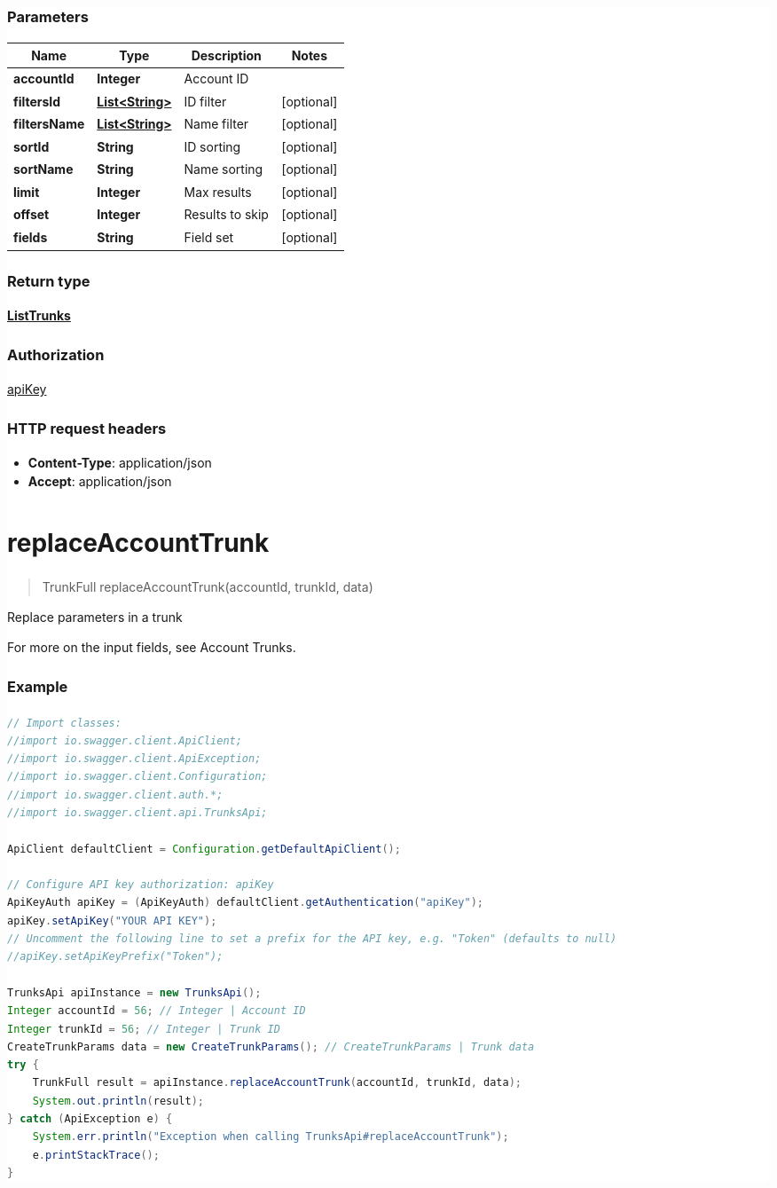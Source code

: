 
### Parameters

Name | Type | Description  | Notes
------------- | ------------- | ------------- | -------------
 **accountId** | **Integer**| Account ID |
 **filtersId** | [**List&lt;String&gt;**](String.md)| ID filter | [optional]
 **filtersName** | [**List&lt;String&gt;**](String.md)| Name filter | [optional]
 **sortId** | **String**| ID sorting | [optional]
 **sortName** | **String**| Name sorting | [optional]
 **limit** | **Integer**| Max results | [optional]
 **offset** | **Integer**| Results to skip | [optional]
 **fields** | **String**| Field set | [optional]

### Return type

[**ListTrunks**](ListTrunks.md)

### Authorization

[apiKey](../README.md#apiKey)

### HTTP request headers

 - **Content-Type**: application/json
 - **Accept**: application/json

<a name="replaceAccountTrunk"></a>
# **replaceAccountTrunk**
> TrunkFull replaceAccountTrunk(accountId, trunkId, data)

Replace parameters in a trunk

For more on the input fields, see Account Trunks.

### Example
```java
// Import classes:
//import io.swagger.client.ApiClient;
//import io.swagger.client.ApiException;
//import io.swagger.client.Configuration;
//import io.swagger.client.auth.*;
//import io.swagger.client.api.TrunksApi;

ApiClient defaultClient = Configuration.getDefaultApiClient();

// Configure API key authorization: apiKey
ApiKeyAuth apiKey = (ApiKeyAuth) defaultClient.getAuthentication("apiKey");
apiKey.setApiKey("YOUR API KEY");
// Uncomment the following line to set a prefix for the API key, e.g. "Token" (defaults to null)
//apiKey.setApiKeyPrefix("Token");

TrunksApi apiInstance = new TrunksApi();
Integer accountId = 56; // Integer | Account ID
Integer trunkId = 56; // Integer | Trunk ID
CreateTrunkParams data = new CreateTrunkParams(); // CreateTrunkParams | Trunk data
try {
    TrunkFull result = apiInstance.replaceAccountTrunk(accountId, trunkId, data);
    System.out.println(result);
} catch (ApiException e) {
    System.err.println("Exception when calling TrunksApi#replaceAccountTrunk");
    e.printStackTrace();
}
```
